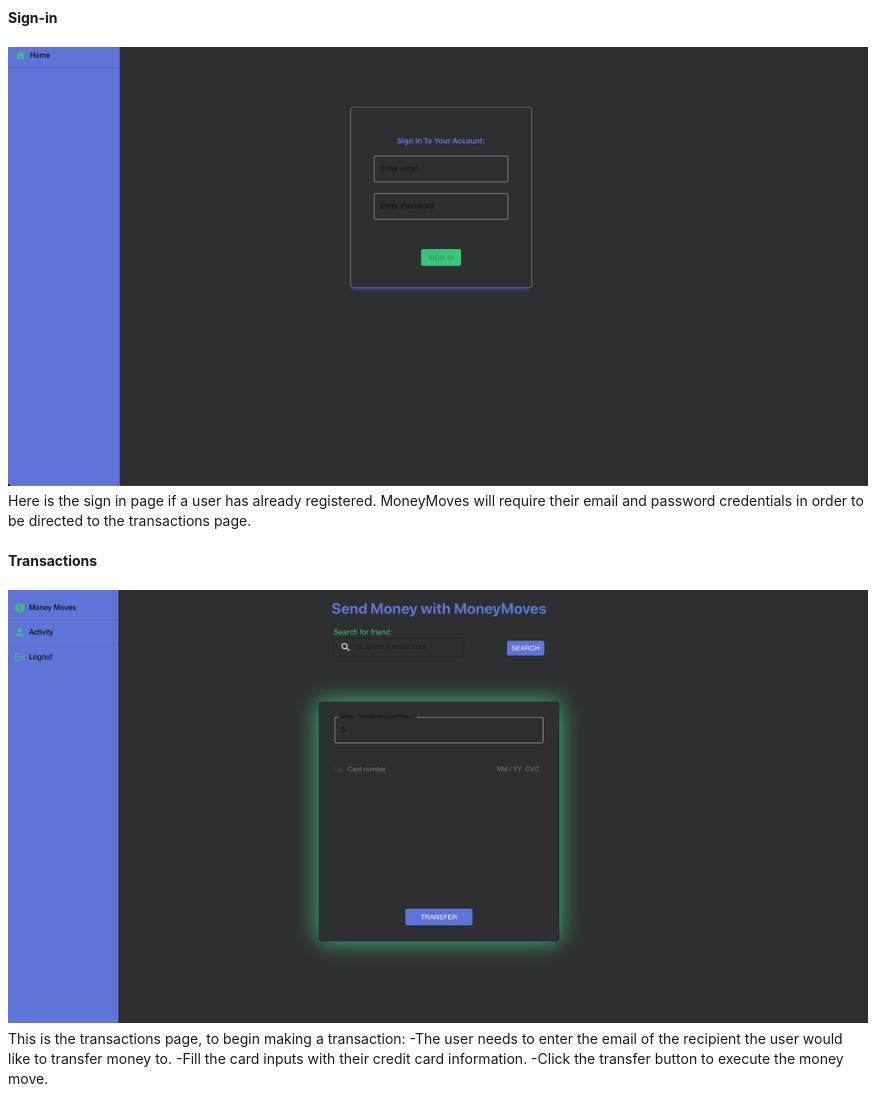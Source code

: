#### Sign-in
![home page](images/signin.png)
Here is the sign in page if a user has already registered.  MoneyMoves will require their email and password credentials in order to be directed to the transactions page.

#### Transactions
![home page](images/transaction.png)
This is the transactions page, to begin making a transaction:
-The user needs to enter the email of the recipient the user would like to transfer money to. 
-Fill the card inputs with their credit card information.
-Click the transfer button to execute the money move.
